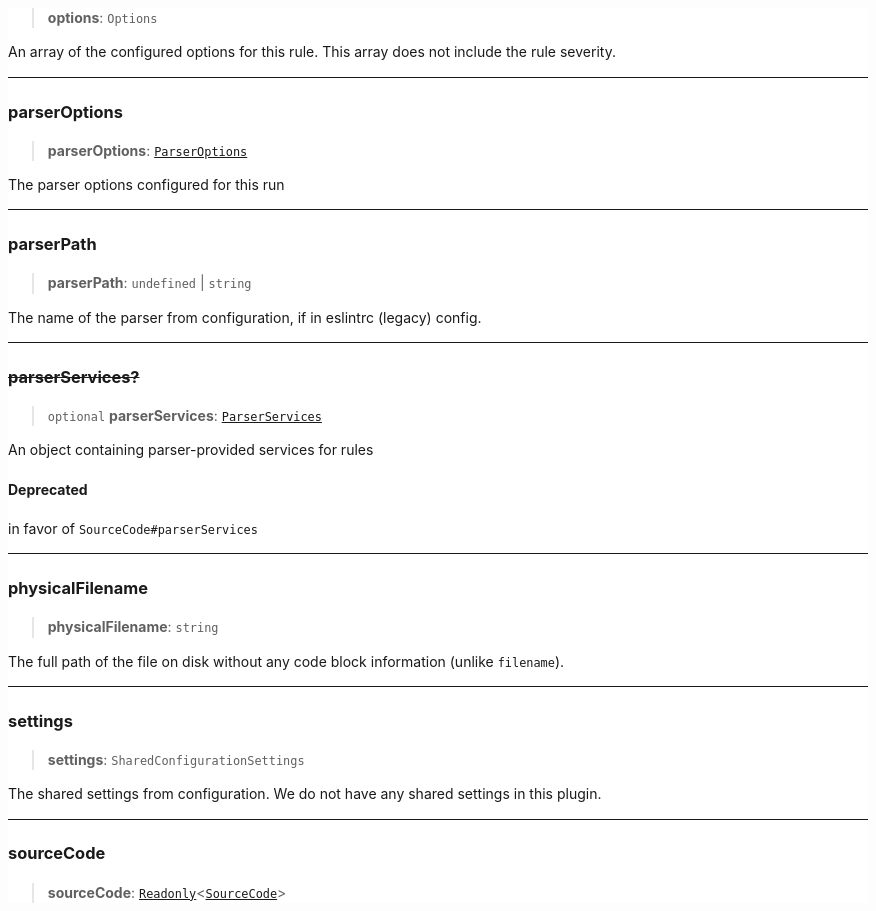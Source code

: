 > **options**: `Options`

An array of the configured options for this rule.
This array does not include the rule severity.

***

### parserOptions

> **parserOptions**: [`ParserOptions`](ParserOptions.md)

The parser options configured for this run

***

### parserPath

> **parserPath**: `undefined` \| `string`

The name of the parser from configuration, if in eslintrc (legacy) config.

***

### ~~parserServices?~~

> `optional` **parserServices**: [`ParserServices`](../type-aliases/ParserServices.md)

An object containing parser-provided services for rules

#### Deprecated

in favor of `SourceCode#parserServices`

***

### physicalFilename

> **physicalFilename**: `string`

The full path of the file on disk without any code block information (unlike `filename`).

***

### settings

> **settings**: `SharedConfigurationSettings`

The shared settings from configuration.
We do not have any shared settings in this plugin.

***

### sourceCode

> **sourceCode**: [`Readonly`](../type-aliases/Readonly.md)\<[`SourceCode`](../classes/SourceCode.md)\>
